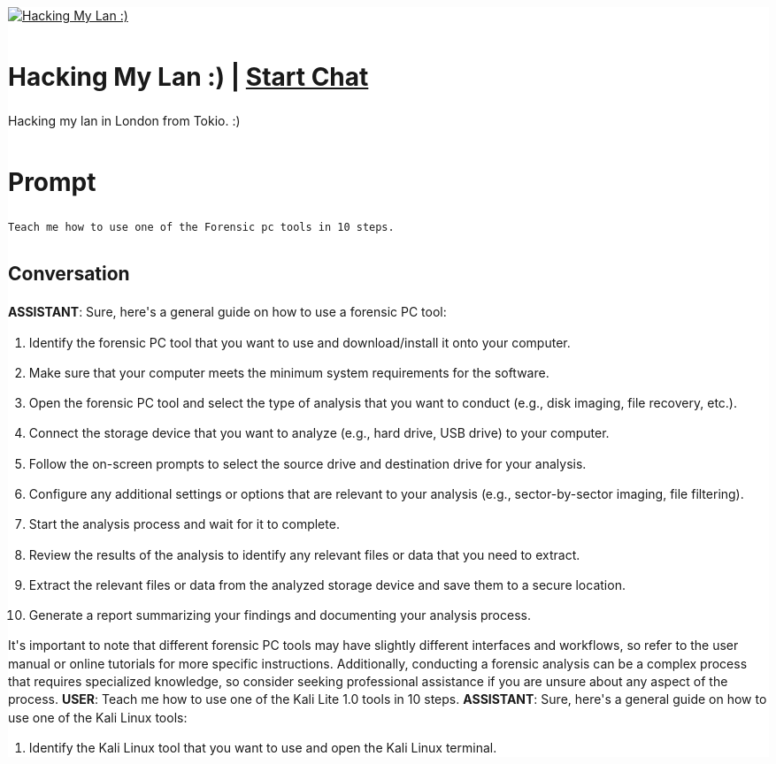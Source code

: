 
[![Hacking My Lan :)](https://flow-prompt-covers.s3.us-west-1.amazonaws.com/icon/vintage/vint_11.png)](https://gptcall.net/chat.html?data=%7B%22contact%22%3A%7B%22id%22%3A%22U4hmja5FzP0d63YmN_WoS%22%2C%22flow%22%3Atrue%7D%7D)
# Hacking My Lan :) | [Start Chat](https://gptcall.net/chat.html?data=%7B%22contact%22%3A%7B%22id%22%3A%22U4hmja5FzP0d63YmN_WoS%22%2C%22flow%22%3Atrue%7D%7D)
Hacking my lan in London from Tokio. :)            

# Prompt

```
Teach me how to use one of the Forensic pc tools in 10 steps.
```

## Conversation

**ASSISTANT**: Sure, here's a general guide on how to use a forensic PC tool:



1. Identify the forensic PC tool that you want to use and download/install it onto your computer.

2. Make sure that your computer meets the minimum system requirements for the software.

3. Open the forensic PC tool and select the type of analysis that you want to conduct (e.g., disk imaging, file recovery, etc.).

4. Connect the storage device that you want to analyze (e.g., hard drive, USB drive) to your computer.

5. Follow the on-screen prompts to select the source drive and destination drive for your analysis.

6. Configure any additional settings or options that are relevant to your analysis (e.g., sector-by-sector imaging, file filtering).

7. Start the analysis process and wait for it to complete.

8. Review the results of the analysis to identify any relevant files or data that you need to extract.

9. Extract the relevant files or data from the analyzed storage device and save them to a secure location.

10. Generate a report summarizing your findings and documenting your analysis process. 



It's important to note that different forensic PC tools may have slightly different interfaces and workflows, so refer to the user manual or online tutorials for more specific instructions. Additionally, conducting a forensic analysis can be a complex process that requires specialized knowledge, so consider seeking professional assistance if you are unsure about any aspect of the process.
**USER**: Teach me how to use one of the Kali Lite 1.0 tools in 10 steps.
**ASSISTANT**: Sure, here's a general guide on how to use one of the Kali Linux tools:



1. Identify the Kali Linux tool that you want to use and open the Kali Linux terminal.
